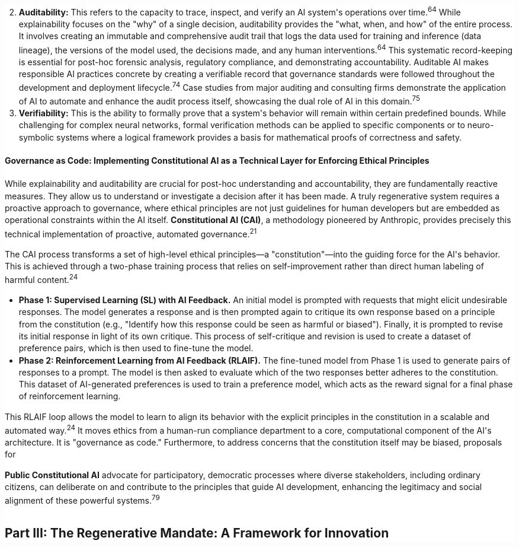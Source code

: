 2. **Auditability:** This refers to the capacity to trace, inspect, and verify an AI system's operations over time.<sup>64</sup> While explainability focuses on the "why" of a single decision, auditability provides the "what, when, and how" of the entire process. It involves creating an immutable and comprehensive audit trail that logs the data used for training and inference (data lineage), the versions of the model used, the decisions made, and any human interventions.<sup>64</sup> This systematic record-keeping is essential for post-hoc forensic analysis, regulatory compliance, and demonstrating accountability. Auditable AI makes responsible AI practices concrete by creating a verifiable record that governance standards were followed throughout the development and deployment lifecycle.<sup>74</sup> Case studies from major auditing and consulting firms demonstrate the application of AI to automate and enhance the audit process itself, showcasing the dual role of AI in this domain.<sup>75</sup>
3. **Verifiability:** This is the ability to formally prove that a system's behavior will remain within certain predefined bounds. While challenging for complex neural networks, formal verification methods can be applied to specific components or to neuro-symbolic systems where a logical framework provides a basis for mathematical proofs of correctness and safety.

#### Governance as Code: Implementing Constitutional AI as a Technical Layer for Enforcing Ethical Principles

While explainability and auditability are crucial for post-hoc understanding and accountability, they are fundamentally reactive measures. They allow us to understand or investigate a decision after it has been made. A truly regenerative system requires a proactive approach to governance, where ethical principles are not just guidelines for human developers but are embedded as operational constraints within the AI itself. **Constitutional AI (CAI)**, a methodology pioneered by Anthropic, provides precisely this technical implementation of proactive, automated governance.<sup>21</sup>

The CAI process transforms a set of high-level ethical principles—a "constitution"—into the guiding force for the AI's behavior. This is achieved through a two-phase training process that relies on self-improvement rather than direct human labeling of harmful content.<sup>24</sup>

- **Phase 1: Supervised Learning (SL) with AI Feedback.** An initial model is prompted with requests that might elicit undesirable responses. The model generates a response and is then prompted again to critique its own response based on a principle from the constitution (e.g., "Identify how this response could be seen as harmful or biased"). Finally, it is prompted to revise its initial response in light of its own critique. This process of self-critique and revision is used to create a dataset of preference pairs, which is then used to fine-tune the model.
- **Phase 2: Reinforcement Learning from AI Feedback (RLAIF).** The fine-tuned model from Phase 1 is used to generate pairs of responses to a prompt. The model is then asked to evaluate which of the two responses better adheres to the constitution. This dataset of AI-generated preferences is used to train a preference model, which acts as the reward signal for a final phase of reinforcement learning.

This RLAIF loop allows the model to learn to align its behavior with the explicit principles in the constitution in a scalable and automated way.<sup>24</sup> It moves ethics from a human-run compliance department to a core, computational component of the AI's architecture. It is "governance as code." Furthermore, to address concerns that the constitution itself may be biased, proposals for

**Public Constitutional AI** advocate for participatory, democratic processes where diverse stakeholders, including ordinary citizens, can deliberate on and contribute to the principles that guide AI development, enhancing the legitimacy and social alignment of these powerful systems.<sup>79</sup>

## Part III: The Regenerative Mandate: A Framework for Innovation
